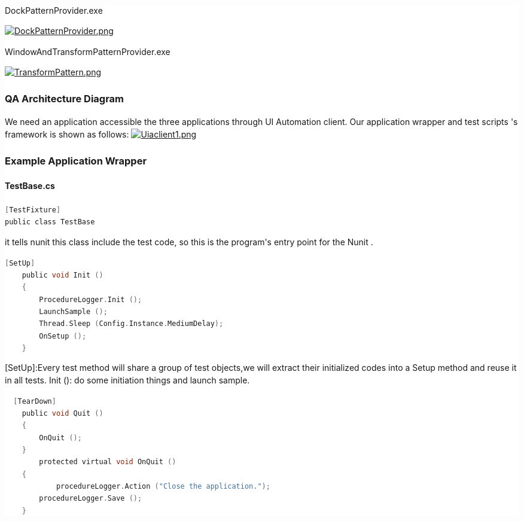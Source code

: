 DockPatternProvider.exe

[![DockPatternProvider.png]({{site.github.url}}/old_site/images/1/1b/DockPatternProvider.png)]({{site.github.url}}/old_site/images/1/1b/DockPatternProvider.png)

WindowAndTransformPatternProvider.exe

[![TransformPattern.png]({{site.github.url}}/old_site/images/4/4a/TransformPattern.png)]({{site.github.url}}/old_site/images/4/4a/TransformPattern.png)

### QA Architecture Diagram

We need an application accessible the three applications through UI Automation client. Our application wrapper and test scripts 's framework is shown as follows: [![Uiaclient1.png]({{site.github.url}}/old_site/images/1/15/Uiaclient1.png)]({{site.github.url}}/old_site/images/1/15/Uiaclient1.png)

### Example Application Wrapper

#### TestBase.cs

``` c
[TestFixture]
public class TestBase
```

it tells nunit this class include the test code, so this is the program's entry point for the Nunit .

``` c
[SetUp]
    public void Init ()
    {
        ProcedureLogger.Init ();
        LaunchSample ();
        Thread.Sleep (Config.Instance.MediumDelay);
        OnSetup ();
    }
```

[SetUp]:Every test method will share a group of test objects,we will extract their initialized codes into a Setup method and reuse it in all tests. Init (): do some initiation things and launch sample.

``` c
  [TearDown]
    public void Quit ()
    {
        OnQuit ();
    }
        protected virtual void OnQuit ()
    {
            procedureLogger.Action ("Close the application.");
        procedureLogger.Save ();
    }
```
